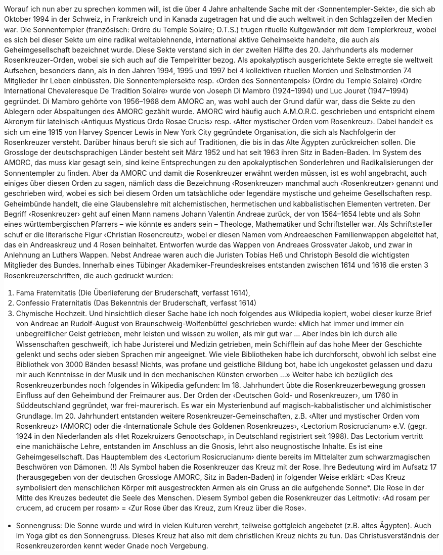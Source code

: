 Worauf ich nun aber zu sprechen kommen will, ist die über 4 Jahre anhaltende Sache mit der ‹Sonnentempler-Sekte›, die sich ab Oktober 1994 in der Schweiz, in Frankreich und in Kanada zugetragen hat und die auch weltweit in den Schlagzeilen der Medien war. Die Sonnentempler (französisch: Ordre du Temple Solaire; O.T.S.) trugen rituelle Kultgewänder mit dem Templerkreuz, wobei es sich bei dieser Sekte um eine radikal weltablehnende, international aktive Geheimsekte handelte, die auch als Geheimgesellschaft bezeichnet wurde. Diese Sekte verstand sich in der zweiten Hälfte des 20. Jahrhunderts als moderner Rosenkreuzer-Orden, wobei sie sich auch auf die Tempelritter bezog. Als apokalyptisch ausgerichtete Sekte erregte sie weltweit Aufsehen, besonders dann, als in den Jahren 1994, 1995 und 1997 bei 4 kollektiven rituellen Morden und Selbstmorden 74 Mitglieder ihr Leben einbüssten. Die Sonnentemplersekte resp. ‹Orden des Sonnentempels› (Ordre du Temple Solaire) ‹Ordre International Chevaleresque De Tradition Solaire› wurde von Joseph Di Mambro (1924–1994) und Luc Jouret (1947–1994) gegründet. Di Mambro gehörte von 1956–1968 dem AMORC an, was wohl auch der Grund dafür war, dass die Sekte zu den Ablegern oder Abspaltungen des AMORC gezählt wurde. AMORC wird häufig auch A.M.O.R.C. geschrieben und entspricht einem Akronym für lateinisch ‹Antiquus Mysticus Ordo Rosae Crucis› resp. ‹Alter mystischer Orden vom Rosenkreuz›. Dabei handelt es sich um eine 1915 von Harvey Spencer Lewis in New York City gegründete Organisation, die sich als Nachfolgerin der Rosenkreuzer versteht. Darüber hinaus beruft sie sich auf Traditionen, die bis in das Alte Ägypten zurückreichen sollen. Die Grossloge der deutschsprachigen Länder besteht seit März 1952 und hat seit 1963 ihren Sitz in Baden-Baden. Im System des AMORC, das muss klar gesagt sein, sind keine Entsprechungen zu den apokalyptischen Sonderlehren und Radikalisierungen der Sonnentempler zu finden. Aber da AMORC und damit die Rosenkreuzer erwähnt werden müssen, ist es wohl angebracht, auch einiges über diesen Orden zu sagen, nämlich dass die Bezeichnung ‹Rosenkreuzer› manchmal auch ‹Rosenkreutzer› genannt und geschrieben wird, wobei es sich bei diesem Orden um tatsächliche oder legendäre mystische und geheime Gesellschaften resp. Geheimbünde handelt, die eine Glaubenslehre mit alchemistischen, hermetischen und kabbalistischen Elementen vertreten. Der Begriff ‹Rosenkreuzer› geht auf einen Mann namens Johann Valentin Andreae zurück, der von 1564–1654 lebte und als Sohn eines württembergischen Pfarrers – wie könnte es anders sein – Theologe, Mathematiker und Schriftsteller war. Als Schriftsteller schuf er die literarische Figur ‹Christian Rosencreutz›, wobei er diesen Namen vom Andreaeschen Familienwappen abgeleitet hat, das ein Andreaskreuz und 4 Rosen beinhaltet. Entworfen wurde das Wappen von Andreaes Grossvater Jakob, und zwar in Anlehnung an Luthers Wappen. Nebst Andreae waren auch die Juristen Tobias Heß und Christoph Besold die wichtigsten Mitglieder des Bundes. Innerhalb eines Tübinger Akademiker-Freundeskreises entstanden zwischen 1614 und 1616 die ersten 3 Rosenkreuzerschriften, die auch gedruckt wurden:
1) Fama Fraternitatis (Die Überlieferung der Bruderschaft, verfasst 1614),
2) Confessio Fraternitatis (Das Bekenntnis der Bruderschaft, verfasst 1614)
3) Chymische Hochzeit.
Und hinsichtlich dieser Sache habe ich noch folgendes aus Wikipedia kopiert, wobei dieser kurze Brief von Andreae an Rudolf-August von Braunschweig-Wolfenbüttel geschrieben wurde:
«Mich hat immer und immer ein unbegreiflicher Geist getrieben, mehr leisten und wissen zu wollen, als mir gut war … Aber indes bin ich durch alle Wissenschaften geschweift, ich habe Juristerei und Medizin getrieben, mein Schifflein auf das hohe Meer der Geschichte gelenkt und sechs oder sieben Sprachen mir angeeignet. Wie viele Bibliotheken habe ich durchforscht, obwohl ich selbst eine Bibliothek von 3000 Bänden besass! Nichts, was profane und geistliche Bildung bot, habe ich ungekostet gelassen und dazu mir auch Kenntnisse in der Musik und in den mechanischen Künsten erworben …»
Weiter habe ich bezüglich des Rosenkreuzerbundes noch folgendes in Wikipedia gefunden:
Im 18. Jahrhundert übte die Rosenkreuzerbewegung grossen Einfluss auf den Geheimbund der Freimaurer aus. Der Orden der ‹Deutschen Gold- und Rosenkreuzer›, um 1760 in Süddeutschland gegründet, war frei-maurerisch. Es war ein Mysterienbund auf magisch-kabbalistischer und alchimistischer Grundlage. Im 20. Jahrhundert entstanden weitere Rosenkreuzer-Gemeinschaften, z.B. ‹Alter und mystischer Orden vom Rosenkreuz› (AMORC) oder die ‹Internationale Schule des Goldenen Rosenkreuzes›, ‹Lectorium Rosicrucianum› e.V. (gegr. 1924 in den Niederlanden als ‹Het Rozekruizers Genootschap›, in Deutschland registriert seit 1998). Das Lectorium vertritt eine manichäische Lehre, entstanden im Anschluss an die Gnosis, lehrt also neugnostische Inhalte. Es ist eine Geheimgesellschaft. Das Hauptemblem des ‹Lectorium Rosicrucianum› diente bereits im Mittelalter zum schwarzmagischen Beschwören von Dämonen. (!)
Als Symbol haben die Rosenkreuzer das Kreuz mit der Rose. Ihre Bedeutung wird im Aufsatz 17 (herausgegeben von der deutschen Grossloge AMORC, Sitz in Baden-Baden) in folgender Weise erklärt:
«Das Kreuz symbolisiert den menschlichen Körper mit ausgestreckten Armen als ein Gruss an die aufgehende Sonne*. Die Rose in der Mitte des Kreuzes bedeutet die Seele des Menschen. Diesem Symbol geben die Rosenkreuzer das Leitmotiv: ‹Ad rosam per crucem, ad crucem per rosam› = ‹Zur Rose über das Kreuz, zum Kreuz über die Rose›.
* Sonnengruss: Die Sonne wurde und wird in vielen Kulturen verehrt, teilweise gottgleich angebetet (z.B. altes Ägypten). Auch im Yoga gibt es den Sonnengruss.
Dieses Kreuz hat also mit dem christlichen Kreuz nichts zu tun. Das Christusverständnis der Rosenkreuzerorden kennt weder Gnade noch Vergebung.